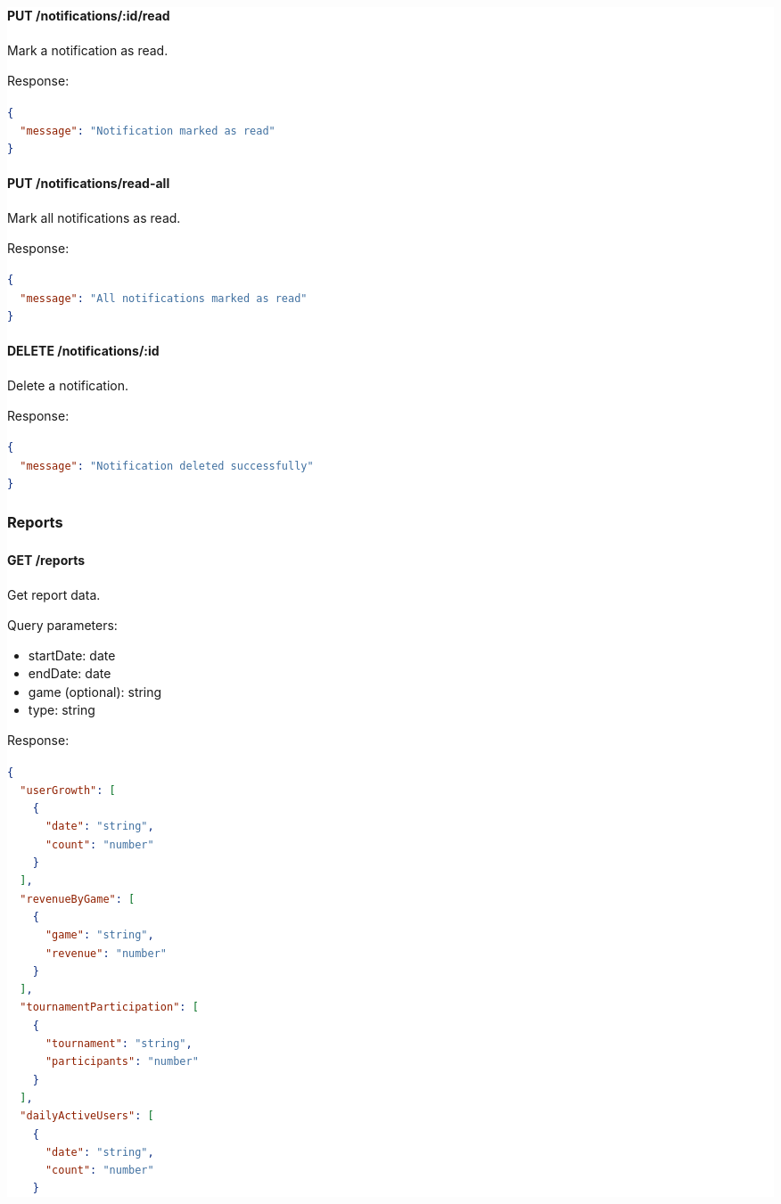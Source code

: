 #### PUT /notifications/:id/read
Mark a notification as read.

Response:
```json
{
  "message": "Notification marked as read"
}
```

#### PUT /notifications/read-all
Mark all notifications as read.

Response:
```json
{
  "message": "All notifications marked as read"
}
```

#### DELETE /notifications/:id
Delete a notification.

Response:
```json
{
  "message": "Notification deleted successfully"
}
```

### Reports

#### GET /reports
Get report data.

Query parameters:
- startDate: date
- endDate: date
- game (optional): string
- type: string

Response:
```json
{
  "userGrowth": [
    {
      "date": "string",
      "count": "number"
    }
  ],
  "revenueByGame": [
    {
      "game": "string",
      "revenue": "number"
    }
  ],
  "tournamentParticipation": [
    {
      "tournament": "string",
      "participants": "number"
    }
  ],
  "dailyActiveUsers": [
    {
      "date": "string",
      "count": "number"
    }
```